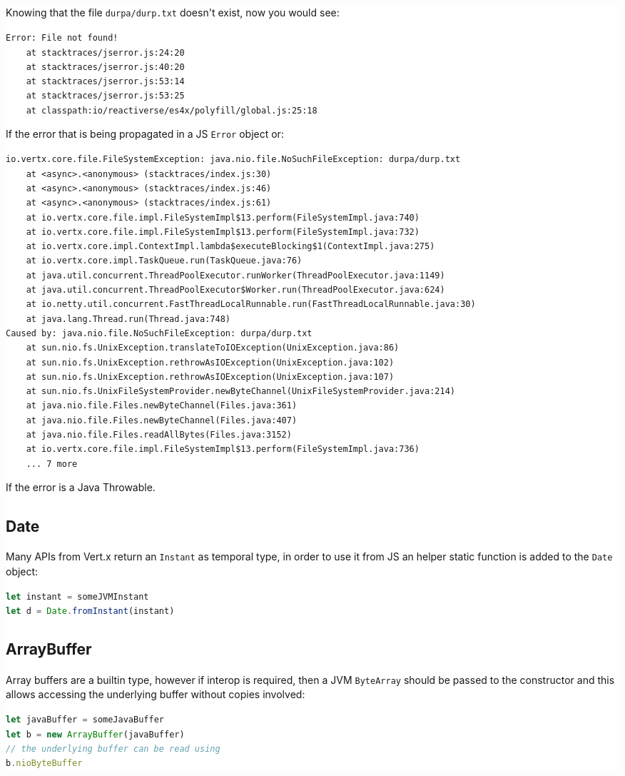 Knowing that the file `durpa/durp.txt` doesn't exist, now you would see:

```
Error: File not found!
    at stacktraces/jserror.js:24:20
    at stacktraces/jserror.js:40:20
    at stacktraces/jserror.js:53:14
    at stacktraces/jserror.js:53:25
    at classpath:io/reactiverse/es4x/polyfill/global.js:25:18
```

If the error that is being propagated in a JS `Error` object or:

```
io.vertx.core.file.FileSystemException: java.nio.file.NoSuchFileException: durpa/durp.txt
	at <async>.<anonymous> (stacktraces/index.js:30)
	at <async>.<anonymous> (stacktraces/index.js:46)
	at <async>.<anonymous> (stacktraces/index.js:61)
	at io.vertx.core.file.impl.FileSystemImpl$13.perform(FileSystemImpl.java:740)
	at io.vertx.core.file.impl.FileSystemImpl$13.perform(FileSystemImpl.java:732)
	at io.vertx.core.impl.ContextImpl.lambda$executeBlocking$1(ContextImpl.java:275)
	at io.vertx.core.impl.TaskQueue.run(TaskQueue.java:76)
	at java.util.concurrent.ThreadPoolExecutor.runWorker(ThreadPoolExecutor.java:1149)
	at java.util.concurrent.ThreadPoolExecutor$Worker.run(ThreadPoolExecutor.java:624)
	at io.netty.util.concurrent.FastThreadLocalRunnable.run(FastThreadLocalRunnable.java:30)
	at java.lang.Thread.run(Thread.java:748)
Caused by: java.nio.file.NoSuchFileException: durpa/durp.txt
	at sun.nio.fs.UnixException.translateToIOException(UnixException.java:86)
	at sun.nio.fs.UnixException.rethrowAsIOException(UnixException.java:102)
	at sun.nio.fs.UnixException.rethrowAsIOException(UnixException.java:107)
	at sun.nio.fs.UnixFileSystemProvider.newByteChannel(UnixFileSystemProvider.java:214)
	at java.nio.file.Files.newByteChannel(Files.java:361)
	at java.nio.file.Files.newByteChannel(Files.java:407)
	at java.nio.file.Files.readAllBytes(Files.java:3152)
	at io.vertx.core.file.impl.FileSystemImpl$13.perform(FileSystemImpl.java:736)
	... 7 more
```

If the error is a Java Throwable.

## Date

Many APIs from Vert.x return an `Instant` as temporal type, in order to use it from JS an helper static function is
added to the `Date` object:

```js
let instant = someJVMInstant
let d = Date.fromInstant(instant)
```

## ArrayBuffer

Array buffers are a builtin type, however if interop is required, then a JVM `ByteArray` should be passed to the
constructor and this allows accessing the underlying buffer without copies involved:

```js
let javaBuffer = someJavaBuffer
let b = new ArrayBuffer(javaBuffer)
// the underlying buffer can be read using
b.nioByteBuffer
```
